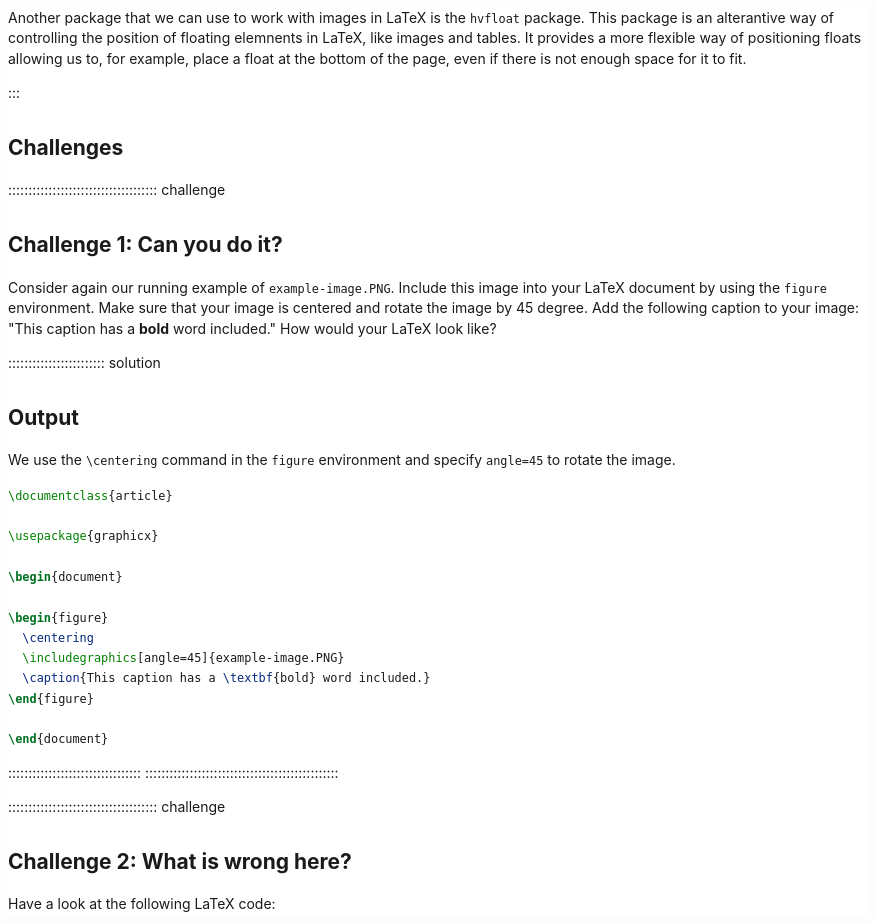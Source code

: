Another package that we can use to work with images in LaTeX is the `hvfloat` package. This package
is an alterantive way of controlling the position of floating elemnents in LaTeX, like images
and tables. It provides a more flexible way of positioning floats allowing us to, for example,
place a float at the bottom of the page, even if there is not enough space for it to fit.

:::

## Challenges

::::::::::::::::::::::::::::::::::::: challenge

## Challenge 1: Can you do it?

Consider again our running example of `example-image.PNG`.
Include this image into your LaTeX document by using the `figure` environment.
Make sure that your image is centered and rotate the image by 45 degree.
Add the following caption to your image: "This caption has a **bold** word included."
How would your LaTeX look like?




:::::::::::::::::::::::: solution

## Output

We use the `\centering` command in the `figure` environment and specify `angle=45` to rotate the
image.

```latex
\documentclass{article}

\usepackage{graphicx}

\begin{document}

\begin{figure}
  \centering
  \includegraphics[angle=45]{example-image.PNG}
  \caption{This caption has a \textbf{bold} word included.}
\end{figure}

\end{document}
```

:::::::::::::::::::::::::::::::::
::::::::::::::::::::::::::::::::::::::::::::::::


::::::::::::::::::::::::::::::::::::: challenge


## Challenge 2: What is wrong here?

Have a look at the following LaTeX code:
